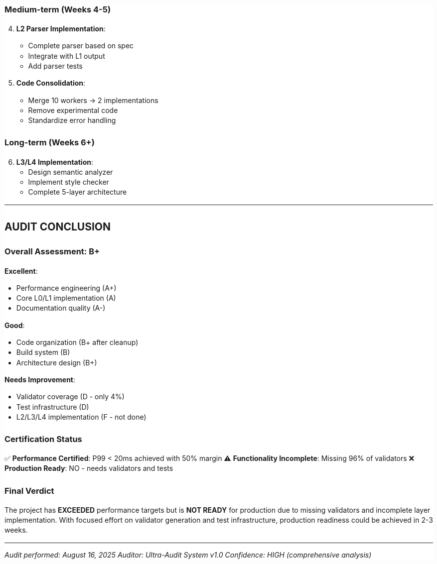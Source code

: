 ### Medium-term (Weeks 4-5)

4. **L2 Parser Implementation**:
   - Complete parser based on spec
   - Integrate with L1 output
   - Add parser tests

5. **Code Consolidation**:
   - Merge 10 workers → 2 implementations
   - Remove experimental code
   - Standardize error handling

### Long-term (Weeks 6+)

6. **L3/L4 Implementation**:
   - Design semantic analyzer
   - Implement style checker
   - Complete 5-layer architecture

---

## AUDIT CONCLUSION

### Overall Assessment: **B+**

**Excellent**:
- Performance engineering (A+)
- Core L0/L1 implementation (A)
- Documentation quality (A-)

**Good**:
- Code organization (B+ after cleanup)
- Build system (B)
- Architecture design (B+)

**Needs Improvement**:
- Validator coverage (D - only 4%)
- Test infrastructure (D)
- L2/L3/L4 implementation (F - not done)

### Certification Status

✅ **Performance Certified**: P99 < 20ms achieved with 50% margin
⚠️ **Functionality Incomplete**: Missing 96% of validators
❌ **Production Ready**: NO - needs validators and tests

### Final Verdict

The project has **EXCEEDED** performance targets but is **NOT READY** for production due to missing validators and incomplete layer implementation. With focused effort on validator generation and test infrastructure, production readiness could be achieved in 2-3 weeks.

---

*Audit performed: August 16, 2025*
*Auditor: Ultra-Audit System v1.0*
*Confidence: HIGH (comprehensive analysis)*